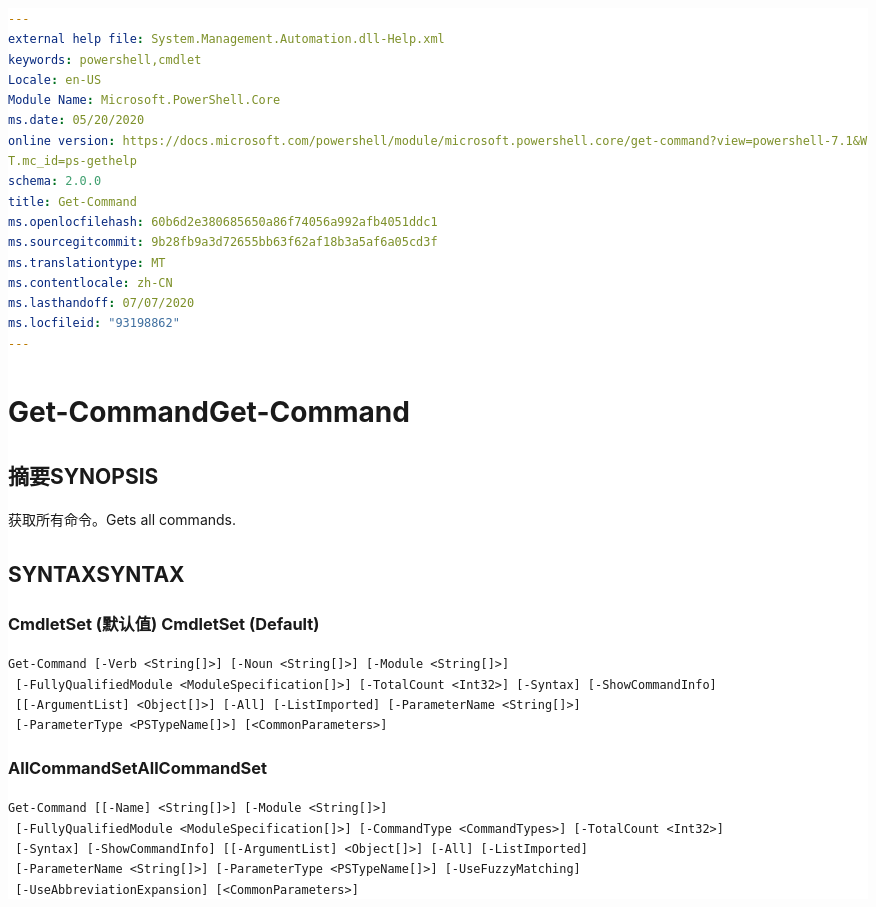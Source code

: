 ```yaml
---
external help file: System.Management.Automation.dll-Help.xml
keywords: powershell,cmdlet
Locale: en-US
Module Name: Microsoft.PowerShell.Core
ms.date: 05/20/2020
online version: https://docs.microsoft.com/powershell/module/microsoft.powershell.core/get-command?view=powershell-7.1&WT.mc_id=ps-gethelp
schema: 2.0.0
title: Get-Command
ms.openlocfilehash: 60b6d2e380685650a86f74056a992afb4051ddc1
ms.sourcegitcommit: 9b28fb9a3d72655bb63f62af18b3a5af6a05cd3f
ms.translationtype: MT
ms.contentlocale: zh-CN
ms.lasthandoff: 07/07/2020
ms.locfileid: "93198862"
---
```

# <span data-ttu-id="d42b6-103">Get-Command</span><span class="sxs-lookup"><span data-stu-id="d42b6-103">Get-Command</span></span>

## <span data-ttu-id="d42b6-104">摘要</span><span class="sxs-lookup"><span data-stu-id="d42b6-104">SYNOPSIS</span></span>
<span data-ttu-id="d42b6-105">获取所有命令。</span><span class="sxs-lookup"><span data-stu-id="d42b6-105">Gets all commands.</span></span>

## <span data-ttu-id="d42b6-106">SYNTAX</span><span class="sxs-lookup"><span data-stu-id="d42b6-106">SYNTAX</span></span>

### <span data-ttu-id="d42b6-107">CmdletSet (默认值) </span><span class="sxs-lookup"><span data-stu-id="d42b6-107">CmdletSet (Default)</span></span>

```
Get-Command [-Verb <String[]>] [-Noun <String[]>] [-Module <String[]>]
 [-FullyQualifiedModule <ModuleSpecification[]>] [-TotalCount <Int32>] [-Syntax] [-ShowCommandInfo]
 [[-ArgumentList] <Object[]>] [-All] [-ListImported] [-ParameterName <String[]>]
 [-ParameterType <PSTypeName[]>] [<CommonParameters>]
```

### <span data-ttu-id="d42b6-108">AllCommandSet</span><span class="sxs-lookup"><span data-stu-id="d42b6-108">AllCommandSet</span></span>

```
Get-Command [[-Name] <String[]>] [-Module <String[]>]
 [-FullyQualifiedModule <ModuleSpecification[]>] [-CommandType <CommandTypes>] [-TotalCount <Int32>]
 [-Syntax] [-ShowCommandInfo] [[-ArgumentList] <Object[]>] [-All] [-ListImported]
 [-ParameterName <String[]>] [-ParameterType <PSTypeName[]>] [-UseFuzzyMatching]
 [-UseAbbreviationExpansion] [<CommonParameters>]
```
